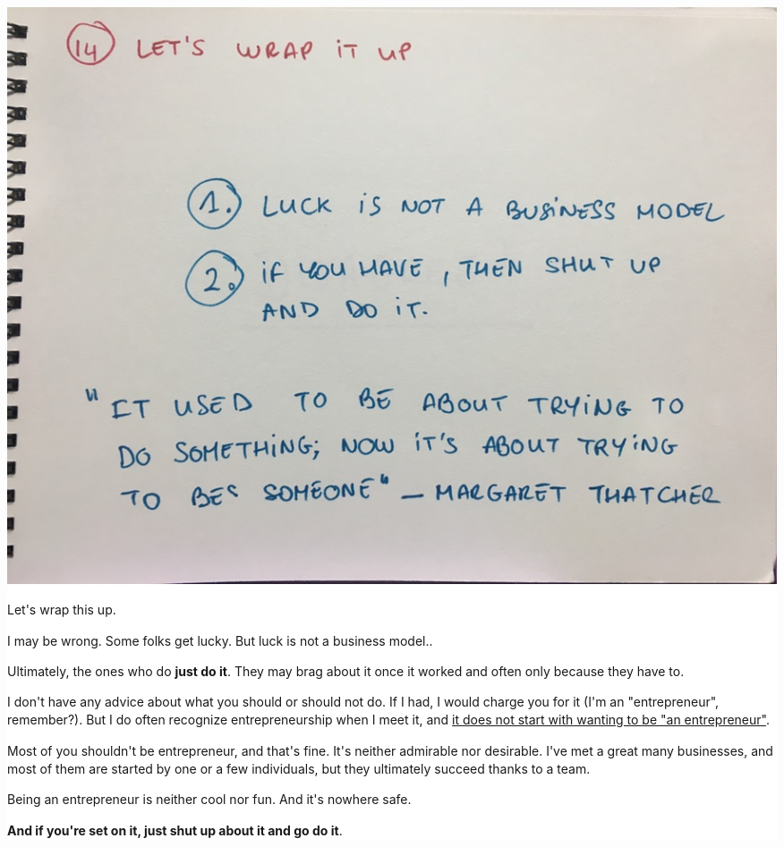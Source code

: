 ![Conclusion](/files/entrepreneurship-no/14-conclusion.jpg)

Let's wrap this up.

I may be wrong. Some folks get lucky. But luck is not a business model..

Ultimately, the ones who do **just do it**. They may brag about it once it worked and often only because they have to.

I don't have any advice about what you should or should not do. If I had, I would charge you for it (I'm an "entrepreneur", remember?). But I do often recognize entrepreneurship when I meet it, and [it does not start with wanting to be "an entrepreneur"](/2012/12/19/entrepreneurs-and-entrepreneurship/).

Most of you shouldn't be entrepreneur, and that's fine. It's neither admirable nor desirable. I've met a great many businesses, and most of them are started by one or a few individuals, but they ultimately succeed thanks to a team.

Being an entrepreneur is neither cool nor fun. And it's nowhere safe.

**And if you're set on it, just shut up about it and go do it**.